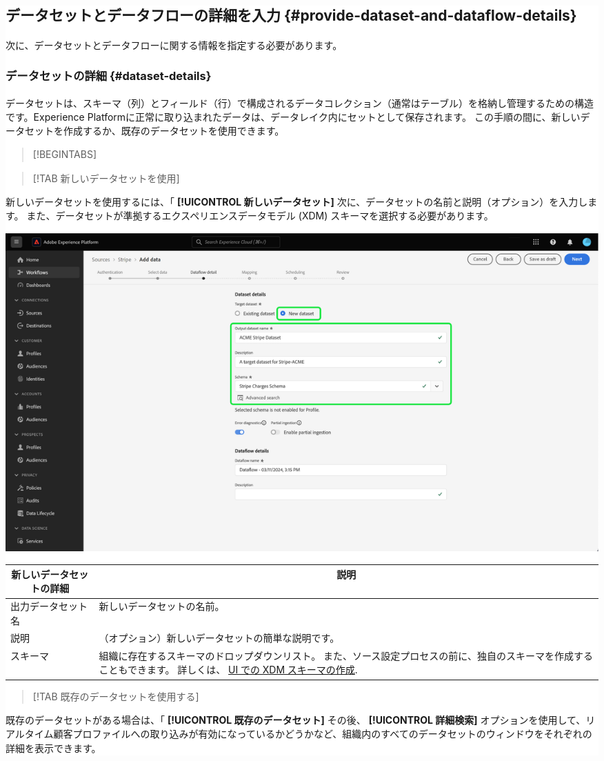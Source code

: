 ## データセットとデータフローの詳細を入力 {#provide-dataset-and-dataflow-details}

次に、データセットとデータフローに関する情報を指定する必要があります。

### データセットの詳細 {#dataset-details}

データセットは、スキーマ（列）とフィールド（行）で構成されるデータコレクション（通常はテーブル）を格納し管理するための構造です。Experience Platformに正常に取り込まれたデータは、データレイク内にセットとして保存されます。 この手順の間に、新しいデータセットを作成するか、既存のデータセットを使用できます。

>[!BEGINTABS]

>[!TAB 新しいデータセットを使用]

新しいデータセットを使用するには、「 **[!UICONTROL 新しいデータセット]** 次に、データセットの名前と説明（オプション）を入力します。 また、データセットが準拠するエクスペリエンスデータモデル (XDM) スキーマを選択する必要があります。

![新しいデータセット選択インターフェイス。](../../../../images/tutorials/create/stripe/new-dataset.png)

| 新しいデータセットの詳細 | 説明 |
| --- | --- |
| 出力データセット名 | 新しいデータセットの名前。 |
| 説明 | （オプション）新しいデータセットの簡単な説明です。 |
| スキーマ | 組織に存在するスキーマのドロップダウンリスト。 また、ソース設定プロセスの前に、独自のスキーマを作成することもできます。 詳しくは、 [UI での XDM スキーマの作成](../../../../../xdm/tutorials/create-schema-ui.md). |

>[!TAB 既存のデータセットを使用する]

既存のデータセットがある場合は、「 **[!UICONTROL 既存のデータセット]** その後、 **[!UICONTROL 詳細検索]** オプションを使用して、リアルタイム顧客プロファイルへの取り込みが有効になっているかどうかなど、組織内のすべてのデータセットのウィンドウをそれぞれの詳細を表示できます。
